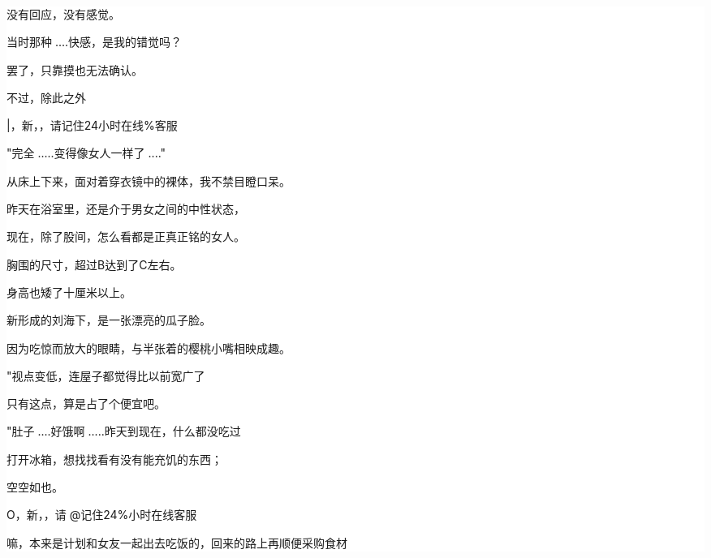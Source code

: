 没有回应，没有感觉。



当时那种 ....快感，是我的错觉吗？



罢了，只靠摸也无法确认。



不过，除此之外

 |，新，，请记住24小时在线%客服



"完全 .....变得像女人一样了 ...."



从床上下来，面对着穿衣镜中的裸体，我不禁目瞪口呆。



昨天在浴室里，还是介于男女之间的中性状态，



现在，除了股间，怎么看都是正真正铭的女人。



胸围的尺寸，超过B达到了C左右。



身高也矮了十厘米以上。



新形成的刘海下，是一张漂亮的瓜子脸。



因为吃惊而放大的眼睛，与半张着的樱桃小嘴相映成趣。





"视点变低，连屋子都觉得比以前宽广了



只有这点，算是占了个便宜吧。



"肚子 ....好饿啊 .....昨天到现在，什么都没吃过



打开冰箱，想找找看有没有能充饥的东西；



空空如也。

O，新，，请 @记住24%小时在线客服



嘛，本来是计划和女友一起出去吃饭的，回来的路上再顺便采购食材
